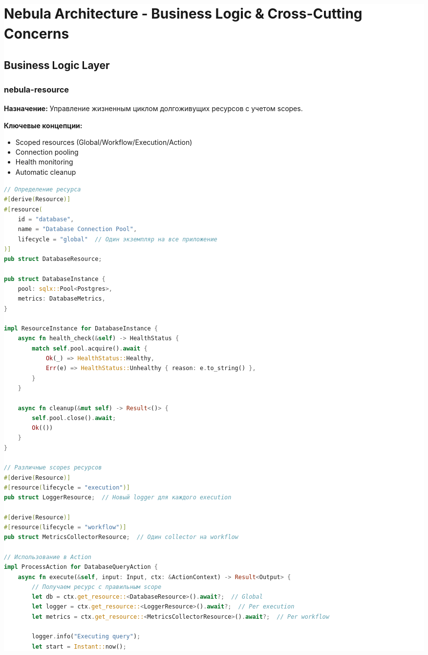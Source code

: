 # Nebula Architecture - Business Logic & Cross-Cutting Concerns

## Business Logic Layer

### nebula-resource
**Назначение:** Управление жизненным циклом долгоживущих ресурсов с учетом scopes.

**Ключевые концепции:**
- Scoped resources (Global/Workflow/Execution/Action)
- Connection pooling
- Health monitoring
- Automatic cleanup

```rust
// Определение ресурса
#[derive(Resource)]
#[resource(
    id = "database",
    name = "Database Connection Pool",
    lifecycle = "global"  // Один экземпляр на все приложение
)]
pub struct DatabaseResource;

pub struct DatabaseInstance {
    pool: sqlx::Pool<Postgres>,
    metrics: DatabaseMetrics,
}

impl ResourceInstance for DatabaseInstance {
    async fn health_check(&self) -> HealthStatus {
        match self.pool.acquire().await {
            Ok(_) => HealthStatus::Healthy,
            Err(e) => HealthStatus::Unhealthy { reason: e.to_string() },
        }
    }
    
    async fn cleanup(&mut self) -> Result<()> {
        self.pool.close().await;
        Ok(())
    }
}

// Различные scopes ресурсов
#[derive(Resource)]
#[resource(lifecycle = "execution")]
pub struct LoggerResource;  // Новый logger для каждого execution

#[derive(Resource)]
#[resource(lifecycle = "workflow")]
pub struct MetricsCollectorResource;  // Один collector на workflow

// Использование в Action
impl ProcessAction for DatabaseQueryAction {
    async fn execute(&self, input: Input, ctx: &ActionContext) -> Result<Output> {
        // Получаем ресурс с правильным scope
        let db = ctx.get_resource::<DatabaseResource>().await?;  // Global
        let logger = ctx.get_resource::<LoggerResource>().await?;  // Per execution
        let metrics = ctx.get_resource::<MetricsCollectorResource>().await?;  // Per workflow
        
        logger.info("Executing query");
        let start = Instant::now();
```